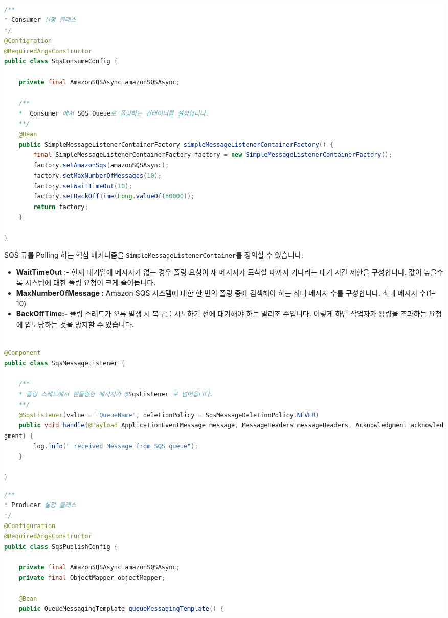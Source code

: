 ```java
/**
* Consumer 설정 클래스
*/
@Configration
@RequiredArgsConstructor
public class SqsConsumeConfig {

	private final AmazonSQSAsync amazonSQSAsync;

    /**
    *  Consumer 에서 SQS Queue로 폴링하는 컨테이너를 설정합니다.
    **/
	@Bean
	public SimpleMessageListenerContainerFactory simpleMessageListenerContainerFactory() {
		final SimpleMessageListenerContainerFactory factory = new SimpleMessageListenerContainerFactory();
		factory.setAmazonSqs(amazonSQSAsync);
        factory.setMaxNumberOfMessages(10);
        factory.setWaitTimeOut(10);
        factory.setBackOffTime(Long.valueOf(60000));
		return factory;
	}

}
```

SQS 큐를 Polling 하는 핵심 매커니즘을 `SimpleMessageListenerContainer`를 정의할 수 있습니다.

- **WaitTimeOut** :- 현재 대기열에 메시지가 없는 경우 폴링 요청이 새 메시지가 도착할 때까지 기다리는 대기 시간 제한을 구성합니다. 값이 높을수록 시스템에 대한 폴링 요청이 크게 줄어듭니다.
- **MaxNumberOfMessage :** Amazon SQS 시스템에 대한 한 번의 폴링 중에 검색해야 하는 최대 메시지 수를 구성합니다. 최대 메시지 수(1–10)
- **BackOffTime:-** 폴링 스레드가 오류 발생 시 복구를 시도하기 전에 대기해야 하는 밀리초 수입니다. 이렇게 하면 작업자가 용량을 초과하는 요청에 압도당하는 것을 방지할 수 있습니다.

```java

@Component
public class SqsMessageListener {

    /**
    * 폴링 스레드에서 핸들링한 메시지가 @SqsListener 로 넘어옵니다.
    **/
	@SqsListener(value = "QueueName", deletionPolicy = SqsMessageDeletionPolicy.NEVER)
	public void handle(@Payload ApplicationEventMessage message, MessageHeaders messageHeaders, Acknowledgment acknowledgment) {
        log.info(" received Message from SQS queue");
	}

}

```

```java
/**
* Producer 설정 클래스
*/
@Configuration
@RequiredArgsConstructor
public class SqsPublishConfig {

	private final AmazonSQSAsync amazonSQSAsync;
	private final ObjectMapper objectMapper;

	@Bean
	public QueueMessagingTemplate queueMessagingTemplate() {
```